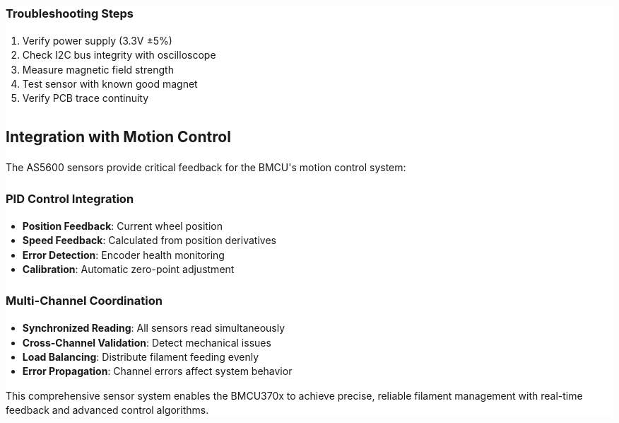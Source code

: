 ### Troubleshooting Steps
1. Verify power supply (3.3V ±5%)
2. Check I2C bus integrity with oscilloscope
3. Measure magnetic field strength
4. Test sensor with known good magnet
5. Verify PCB trace continuity

## Integration with Motion Control

The AS5600 sensors provide critical feedback for the BMCU's motion control system:

### PID Control Integration
- **Position Feedback**: Current wheel position
- **Speed Feedback**: Calculated from position derivatives  
- **Error Detection**: Encoder health monitoring
- **Calibration**: Automatic zero-point adjustment

### Multi-Channel Coordination
- **Synchronized Reading**: All sensors read simultaneously
- **Cross-Channel Validation**: Detect mechanical issues
- **Load Balancing**: Distribute filament feeding evenly
- **Error Propagation**: Channel errors affect system behavior

This comprehensive sensor system enables the BMCU370x to achieve precise, reliable filament management with real-time feedback and advanced control algorithms.